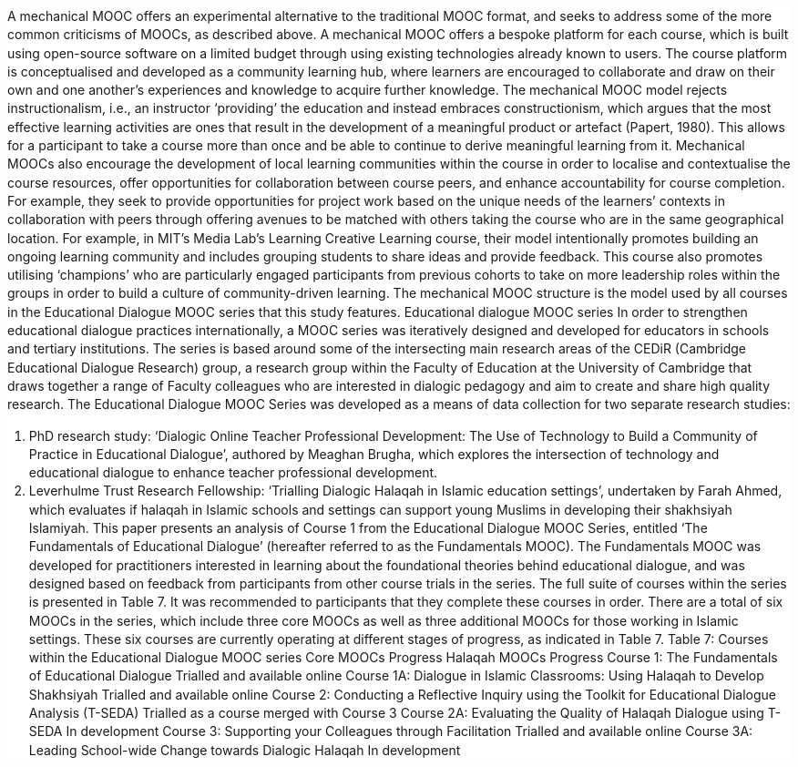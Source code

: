 A mechanical MOOC offers an experimental alternative to the traditional MOOC format, and seeks to address some of the more common criticisms of MOOCs, as described above. A mechanical MOOC offers a bespoke platform for each course, which is built using open-source software on a limited budget through using existing technologies already known to users. The course platform is conceptualised and developed as a community learning hub, where learners are encouraged to collaborate and draw on their own and one another’s experiences and knowledge to acquire further knowledge. The mechanical MOOC model rejects instructionalism, i.e., an instructor ‘providing’ the education and instead embraces constructionism, which argues that the most effective learning activities are ones that result in the development of a meaningful product or artefact (Papert, 1980). This allows for a participant to take a course more than once and be able to continue to derive meaningful learning from it. Mechanical MOOCs also encourage the development of local learning communities within the course in order to localise and contextualise the course resources, offer opportunities for collaboration between course peers, and enhance accountability for course completion. For example, they seek to provide opportunities for project work based on the unique needs of the learners’ contexts in collaboration with peers through offering avenues to be matched with others taking the course who are in the same geographical location. For example, in MIT’s Media Lab’s Learning Creative Learning course, their model intentionally promotes building an ongoing learning community and includes grouping students to share ideas and provide feedback.  This course also promotes utilising ‘champions’ who are particularly engaged participants from previous cohorts to take on more leadership roles within the groups in order to build a culture of community-driven learning. The mechanical MOOC structure is the model used by all courses in the Educational Dialogue MOOC series that this study features.
Educational dialogue MOOC series
In order to strengthen educational dialogue practices internationally, a MOOC series was iteratively designed and developed for educators in schools and tertiary institutions. The series is based around some of the intersecting main research areas of the CEDiR (Cambridge Educational Dialogue Research) group, a research group within the Faculty of Education at the University of Cambridge that draws together a range of Faculty colleagues who are interested in dialogic pedagogy and aim to create and share high quality research.  The Educational Dialogue MOOC Series was developed as a means of data collection for two separate research studies:
1.	PhD research study: ‘Dialogic Online Teacher Professional Development: The Use of Technology to Build a Community of Practice in Educational Dialogue’, authored by Meaghan Brugha, which explores the intersection of technology and educational dialogue to enhance teacher professional development.
2.	Leverhulme Trust Research Fellowship: ‘Trialling Dialogic Halaqah in Islamic education settings’, undertaken by Farah Ahmed, which evaluates if halaqah in Islamic schools and settings can support young Muslims in developing their shakhsiyah Islamiyah.
This paper presents an analysis of Course 1 from the Educational Dialogue MOOC Series, entitled ‘The Fundamentals of Educational Dialogue’ (hereafter referred to as the Fundamentals MOOC). The Fundamentals MOOC was developed for practitioners interested in learning about the foundational theories behind educational dialogue, and was designed based on feedback from participants from other course trials in the series. The full suite of courses within the series is presented in Table 7. It was recommended to participants that they complete these courses in order. There are a total of six MOOCs in the series, which include three core MOOCs as well as three additional MOOCs for those working in Islamic settings. These six courses are currently operating at different stages of progress, as indicated in Table 7.
Table 7: Courses within the Educational Dialogue MOOC series
Core MOOCs	Progress	Halaqah MOOCs	Progress
Course 1: The Fundamentals of Educational Dialogue	Trialled and available online	Course 1A: Dialogue in Islamic Classrooms: Using Halaqah to Develop Shakhsiyah	Trialled and available online 
Course 2: Conducting a Reflective Inquiry using the Toolkit for Educational Dialogue Analysis (T-SEDA)	Trialled as a course merged with Course 3	Course 2A: Evaluating the Quality of Halaqah Dialogue using T-SEDA	In development
Course 3: Supporting your Colleagues through Facilitation	Trialled and available online	Course 3A: Leading School-wide Change towards Dialogic Halaqah	In development
 